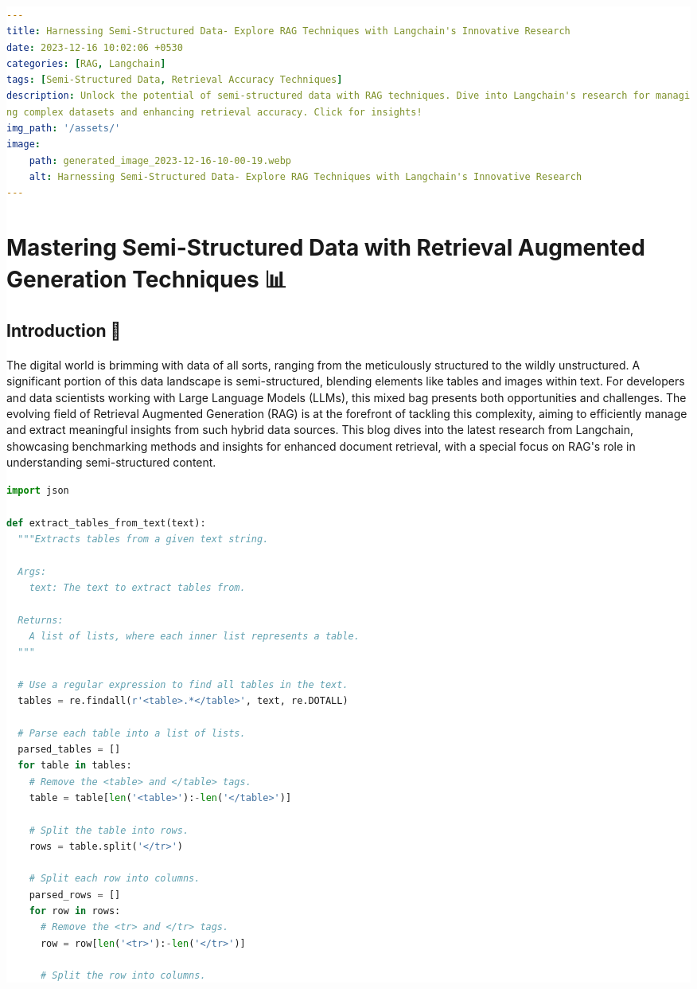 ```yaml
---
title: Harnessing Semi-Structured Data- Explore RAG Techniques with Langchain's Innovative Research
date: 2023-12-16 10:02:06 +0530
categories: [RAG, Langchain]
tags: [Semi-Structured Data, Retrieval Accuracy Techniques]
description: Unlock the potential of semi-structured data with RAG techniques. Dive into Langchain's research for managing complex datasets and enhancing retrieval accuracy. Click for insights!
img_path: '/assets/'
image:
    path: generated_image_2023-12-16-10-00-19.webp
    alt: Harnessing Semi-Structured Data- Explore RAG Techniques with Langchain's Innovative Research
---
```


# Mastering Semi-Structured Data with Retrieval Augmented Generation Techniques 📊

## Introduction 📑

The digital world is brimming with data of all sorts, ranging from the meticulously structured to the wildly unstructured. A significant portion of this data landscape is semi-structured, blending elements like tables and images within text. For developers and data scientists working with Large Language Models (LLMs), this mixed bag presents both opportunities and challenges. The evolving field of Retrieval Augmented Generation (RAG) is at the forefront of tackling this complexity, aiming to efficiently manage and extract meaningful insights from such hybrid data sources. This blog dives into the latest research from Langchain, showcasing benchmarking methods and insights for enhanced document retrieval, with a special focus on RAG's role in understanding semi-structured content.


```python
import json

def extract_tables_from_text(text):
  """Extracts tables from a given text string.

  Args:
    text: The text to extract tables from.

  Returns:
    A list of lists, where each inner list represents a table.
  """

  # Use a regular expression to find all tables in the text.
  tables = re.findall(r'<table>.*</table>', text, re.DOTALL)

  # Parse each table into a list of lists.
  parsed_tables = []
  for table in tables:
    # Remove the <table> and </table> tags.
    table = table[len('<table>'):-len('</table>')]

    # Split the table into rows.
    rows = table.split('</tr>')

    # Split each row into columns.
    parsed_rows = []
    for row in rows:
      # Remove the <tr> and </tr> tags.
      row = row[len('<tr>'):-len('</tr>')]

      # Split the row into columns.
```